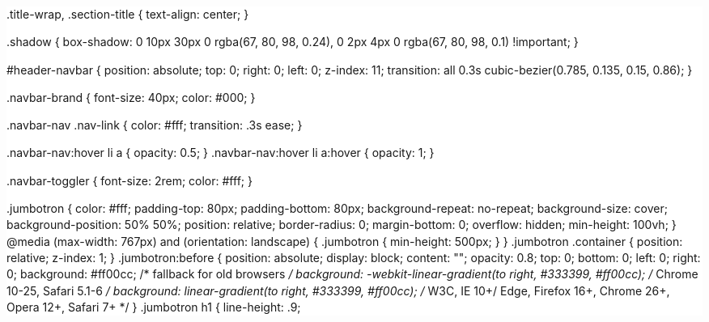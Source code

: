 .title-wrap,
.section-title {
  text-align: center; }

.shadow {
  box-shadow: 0 10px 30px 0 rgba(67, 80, 98, 0.24), 0 2px 4px 0 rgba(67, 80, 98, 0.1) !important; }

#header-navbar {
  position: absolute;
  top: 0;
  right: 0;
  left: 0;
  z-index: 11;
  transition: all 0.3s cubic-bezier(0.785, 0.135, 0.15, 0.86); }

.navbar-brand {
  font-size: 40px;
  color: #000; }

.navbar-nav .nav-link {
  color: #fff;
  transition: .3s ease; }

.navbar-nav:hover li a {
  opacity: 0.5; }
  .navbar-nav:hover li a:hover {
    opacity: 1; }

.navbar-toggler {
  font-size: 2rem;
  color: #fff; }

.jumbotron {
  color: #fff;
  padding-top: 80px;
  padding-bottom: 80px;
  background-repeat: no-repeat;
  background-size: cover;
  background-position: 50% 50%;
  position: relative;
  border-radius: 0;
  margin-bottom: 0;
  overflow: hidden;
  min-height: 100vh; }
  @media (max-width: 767px) and (orientation: landscape) {
    .jumbotron {
      min-height: 500px; } }
  .jumbotron .container {
    position: relative;
    z-index: 1; }
  .jumbotron:before {
    position: absolute;
    display: block;
    content: "";
    opacity: 0.8;
    top: 0;
    bottom: 0;
    left: 0;
    right: 0;
    background: #ff00cc;
    /* fallback for old browsers */
    background: -webkit-linear-gradient(to right, #333399, #ff00cc);
    /* Chrome 10-25, Safari 5.1-6 */
    background: linear-gradient(to right, #333399, #ff00cc);
    /* W3C, IE 10+/ Edge, Firefox 16+, Chrome 26+, Opera 12+, Safari 7+ */ }
  .jumbotron h1 {
    line-height: .9;